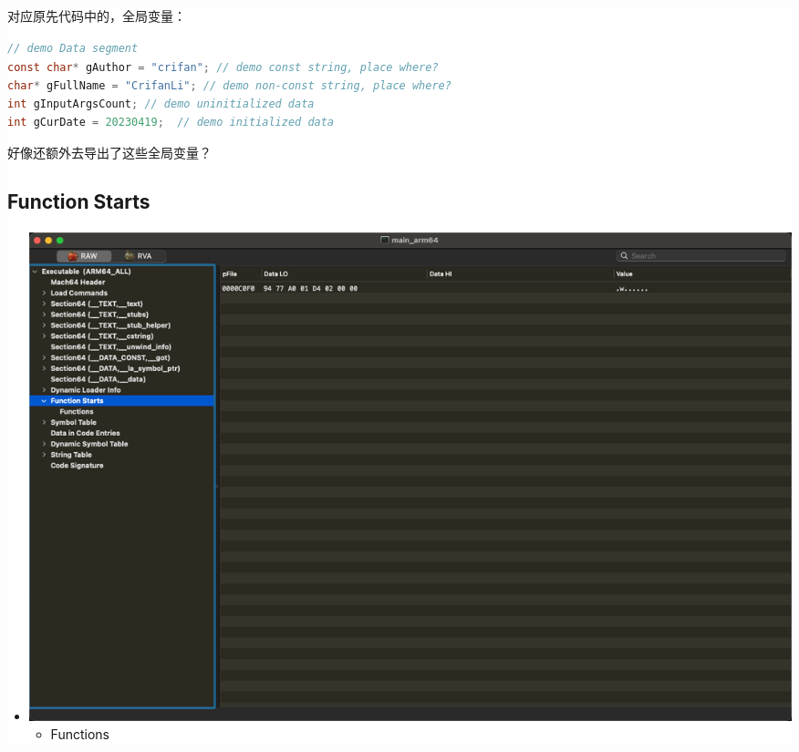 
对应原先代码中的，全局变量：

```c
// demo Data segment
const char* gAuthor = "crifan"; // demo const string, place where?
char* gFullName = "CrifanLi"; // demo non-const string, place where?
int gInputArgsCount; // demo uninitialized data
int gCurDate = 20230419;  // demo initialized data
```

好像还额外去导出了这些全局变量？

## Function Starts

* ![machoview_main_function_starts](../../../assets/img/machoview_main_function_starts.png)
  * Functions